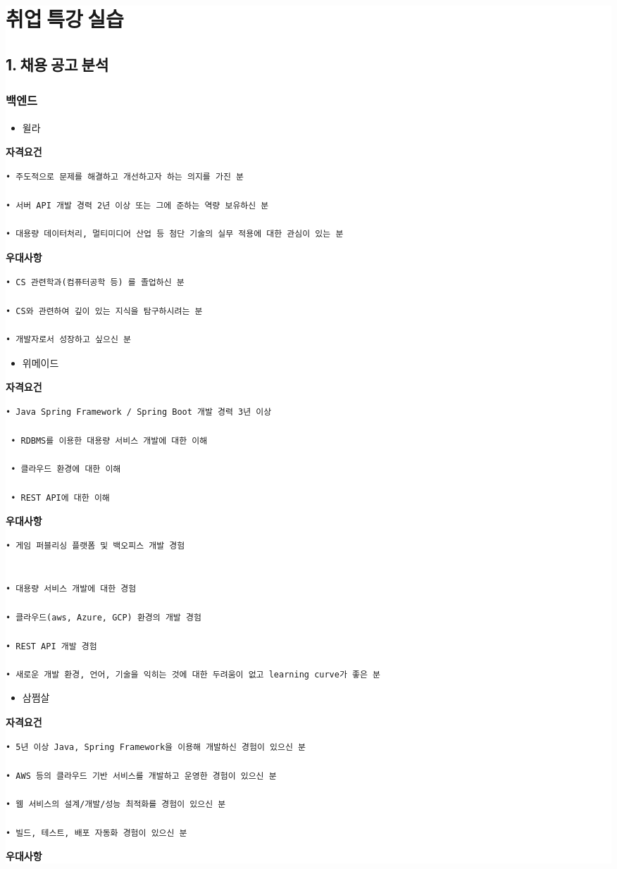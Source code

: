 # 취업 특강 실습

## 1. 채용 공고 분석

### 백엔드
- 윌라

**자격요건**

    • 주도적으로 문제를 해결하고 개선하고자 하는 의지를 가진 분

    • 서버 API 개발 경력 2년 이상 또는 그에 준하는 역량 보유하신 분
    
    • 대용량 데이터처리, 멀티미디어 산업 등 첨단 기술의 실무 적용에 대한 관심이 있는 분
   
 **우대사항**

    • CS 관련학과(컴퓨터공학 등) 를 졸업하신 분

    • CS와 관련하여 깊이 있는 지식을 탐구하시려는 분

    • 개발자로서 성장하고 싶으신 분

- 위메이드

 **자격요건**

    • Java Spring Framework / Spring Boot 개발 경력 3년 이상

     • RDBMS를 이용한 대용량 서비스 개발에 대한 이해

     • 클라우드 환경에 대한 이해

     • REST API에 대한 이해

**우대사항**

    • 게임 퍼블리싱 플랫폼 및 백오피스 개발 경험


    • 대용량 서비스 개발에 대한 경험

    • 클라우드(aws, Azure, GCP) 환경의 개발 경험

    • REST API 개발 경험

    • 새로운 개발 환경, 언어, 기술을 익히는 것에 대한 두려움이 없고 learning curve가 좋은 분
 
- 삼쩜살

**자격요건**
    
    • 5년 이상 Java, Spring Framework을 이용해 개발하신 경험이 있으신 분
   
    • AWS 등의 클라우드 기반 서비스를 개발하고 운영한 경험이 있으신 분
   
    • 웹 서비스의 설계/개발/성능 최적화를 경험이 있으신 분
    
    • 빌드, 테스트, 배포 자동화 경험이 있으신 분

**우대사항**
    